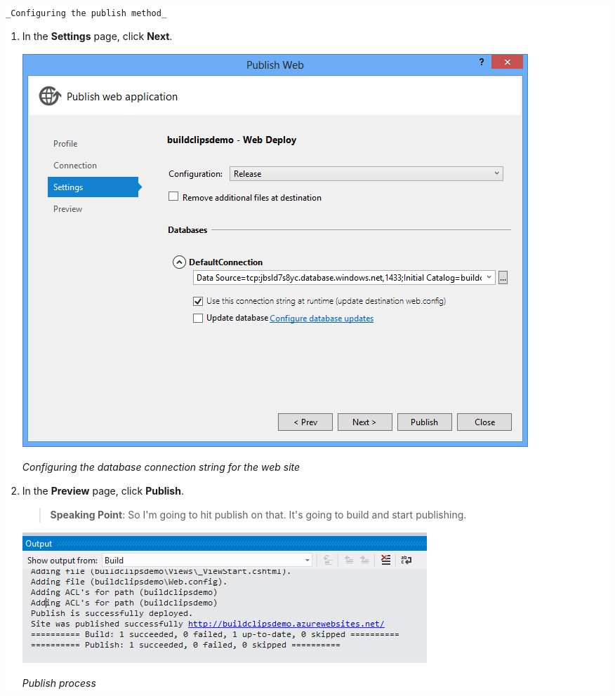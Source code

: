 	_Configuring the publish method_

1. In the **Settings** page, click **Next**.

	![publish settings](Images/publish-settings.png?raw=true)
	
	_Configuring the database connection string for the web site_

1. In the **Preview** page, click **Publish**.

	> **Speaking Point**: So I'm going to hit publish on that. It's going to build and start publishing. 

	![publish process](Images/publish-process.png?raw=true)

	_Publish process_
